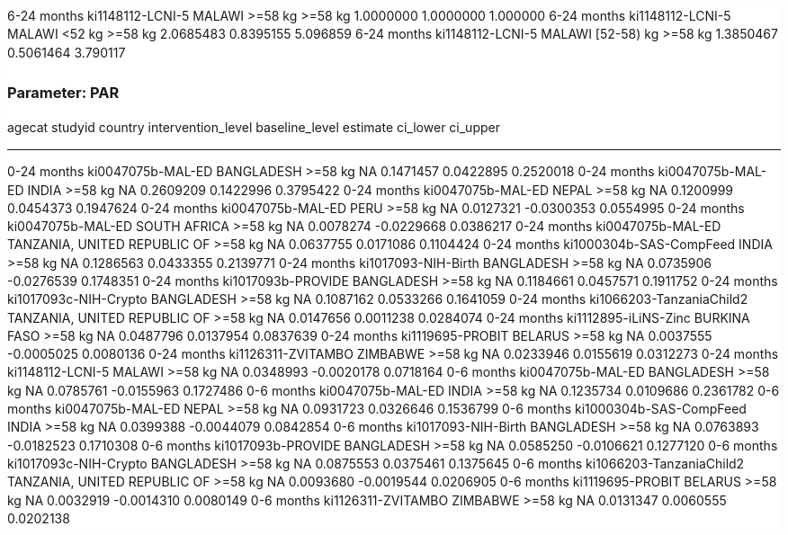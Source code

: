 6-24 months   ki1148112-LCNI-5           MALAWI                         >=58 kg              >=58 kg           1.0000000   1.0000000   1.000000
6-24 months   ki1148112-LCNI-5           MALAWI                         <52 kg               >=58 kg           2.0685483   0.8395155   5.096859
6-24 months   ki1148112-LCNI-5           MALAWI                         [52-58) kg           >=58 kg           1.3850467   0.5061464   3.790117


### Parameter: PAR


agecat        studyid                    country                        intervention_level   baseline_level     estimate     ci_lower    ci_upper
------------  -------------------------  -----------------------------  -------------------  ---------------  ----------  -----------  ----------
0-24 months   ki0047075b-MAL-ED          BANGLADESH                     >=58 kg              NA                0.1471457    0.0422895   0.2520018
0-24 months   ki0047075b-MAL-ED          INDIA                          >=58 kg              NA                0.2609209    0.1422996   0.3795422
0-24 months   ki0047075b-MAL-ED          NEPAL                          >=58 kg              NA                0.1200999    0.0454373   0.1947624
0-24 months   ki0047075b-MAL-ED          PERU                           >=58 kg              NA                0.0127321   -0.0300353   0.0554995
0-24 months   ki0047075b-MAL-ED          SOUTH AFRICA                   >=58 kg              NA                0.0078274   -0.0229668   0.0386217
0-24 months   ki0047075b-MAL-ED          TANZANIA, UNITED REPUBLIC OF   >=58 kg              NA                0.0637755    0.0171086   0.1104424
0-24 months   ki1000304b-SAS-CompFeed    INDIA                          >=58 kg              NA                0.1286563    0.0433355   0.2139771
0-24 months   ki1017093-NIH-Birth        BANGLADESH                     >=58 kg              NA                0.0735906   -0.0276539   0.1748351
0-24 months   ki1017093b-PROVIDE         BANGLADESH                     >=58 kg              NA                0.1184661    0.0457571   0.1911752
0-24 months   ki1017093c-NIH-Crypto      BANGLADESH                     >=58 kg              NA                0.1087162    0.0533266   0.1641059
0-24 months   ki1066203-TanzaniaChild2   TANZANIA, UNITED REPUBLIC OF   >=58 kg              NA                0.0147656    0.0011238   0.0284074
0-24 months   ki1112895-iLiNS-Zinc       BURKINA FASO                   >=58 kg              NA                0.0487796    0.0137954   0.0837639
0-24 months   ki1119695-PROBIT           BELARUS                        >=58 kg              NA                0.0037555   -0.0005025   0.0080136
0-24 months   ki1126311-ZVITAMBO         ZIMBABWE                       >=58 kg              NA                0.0233946    0.0155619   0.0312273
0-24 months   ki1148112-LCNI-5           MALAWI                         >=58 kg              NA                0.0348993   -0.0020178   0.0718164
0-6 months    ki0047075b-MAL-ED          BANGLADESH                     >=58 kg              NA                0.0785761   -0.0155963   0.1727486
0-6 months    ki0047075b-MAL-ED          INDIA                          >=58 kg              NA                0.1235734    0.0109686   0.2361782
0-6 months    ki0047075b-MAL-ED          NEPAL                          >=58 kg              NA                0.0931723    0.0326646   0.1536799
0-6 months    ki1000304b-SAS-CompFeed    INDIA                          >=58 kg              NA                0.0399388   -0.0044079   0.0842854
0-6 months    ki1017093-NIH-Birth        BANGLADESH                     >=58 kg              NA                0.0763893   -0.0182523   0.1710308
0-6 months    ki1017093b-PROVIDE         BANGLADESH                     >=58 kg              NA                0.0585250   -0.0106621   0.1277120
0-6 months    ki1017093c-NIH-Crypto      BANGLADESH                     >=58 kg              NA                0.0875553    0.0375461   0.1375645
0-6 months    ki1066203-TanzaniaChild2   TANZANIA, UNITED REPUBLIC OF   >=58 kg              NA                0.0093680   -0.0019544   0.0206905
0-6 months    ki1119695-PROBIT           BELARUS                        >=58 kg              NA                0.0032919   -0.0014310   0.0080149
0-6 months    ki1126311-ZVITAMBO         ZIMBABWE                       >=58 kg              NA                0.0131347    0.0060555   0.0202138